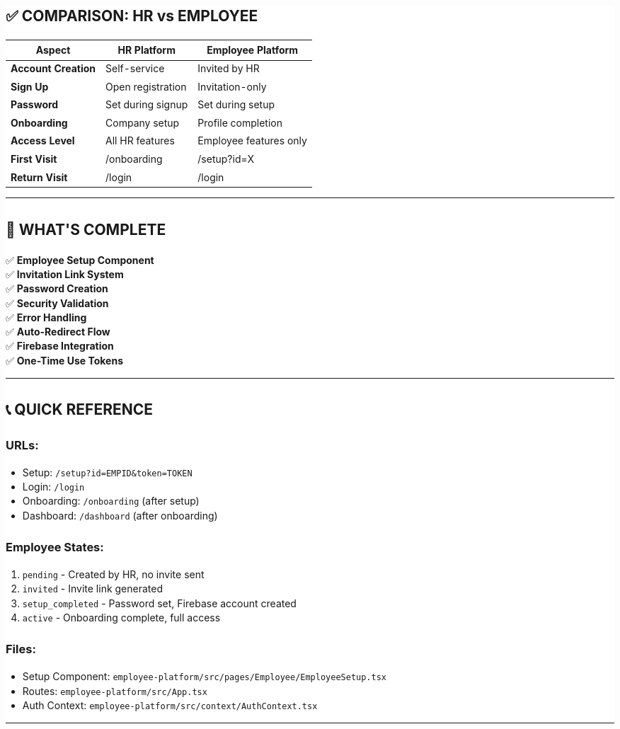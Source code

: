 
## ✅ COMPARISON: HR vs EMPLOYEE

| Aspect | HR Platform | Employee Platform |
|--------|-------------|-------------------|
| **Account Creation** | Self-service | Invited by HR |
| **Sign Up** | Open registration | Invitation-only |
| **Password** | Set during signup | Set during setup |
| **Onboarding** | Company setup | Profile completion |
| **Access Level** | All HR features | Employee features only |
| **First Visit** | /onboarding | /setup?id=X |
| **Return Visit** | /login | /login |

---

## 🎊 WHAT'S COMPLETE

✅ **Employee Setup Component**  
✅ **Invitation Link System**  
✅ **Password Creation**  
✅ **Security Validation**  
✅ **Error Handling**  
✅ **Auto-Redirect Flow**  
✅ **Firebase Integration**  
✅ **One-Time Use Tokens**  

---

## 📞 QUICK REFERENCE

### **URLs:**
- Setup: `/setup?id=EMPID&token=TOKEN`
- Login: `/login`
- Onboarding: `/onboarding` (after setup)
- Dashboard: `/dashboard` (after onboarding)

### **Employee States:**
1. `pending` - Created by HR, no invite sent
2. `invited` - Invite link generated
3. `setup_completed` - Password set, Firebase account created
4. `active` - Onboarding complete, full access

### **Files:**
- Setup Component: `employee-platform/src/pages/Employee/EmployeeSetup.tsx`
- Routes: `employee-platform/src/App.tsx`
- Auth Context: `employee-platform/src/context/AuthContext.tsx`

---